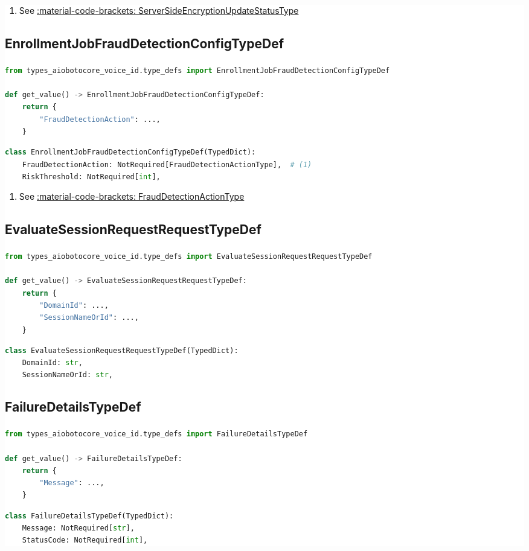 1. See [:material-code-brackets: ServerSideEncryptionUpdateStatusType](./literals.md#serversideencryptionupdatestatustype) 
## EnrollmentJobFraudDetectionConfigTypeDef

```python title="Usage Example"
from types_aiobotocore_voice_id.type_defs import EnrollmentJobFraudDetectionConfigTypeDef

def get_value() -> EnrollmentJobFraudDetectionConfigTypeDef:
    return {
        "FraudDetectionAction": ...,
    }
```

```python title="Definition"
class EnrollmentJobFraudDetectionConfigTypeDef(TypedDict):
    FraudDetectionAction: NotRequired[FraudDetectionActionType],  # (1)
    RiskThreshold: NotRequired[int],
```

1. See [:material-code-brackets: FraudDetectionActionType](./literals.md#frauddetectionactiontype) 
## EvaluateSessionRequestRequestTypeDef

```python title="Usage Example"
from types_aiobotocore_voice_id.type_defs import EvaluateSessionRequestRequestTypeDef

def get_value() -> EvaluateSessionRequestRequestTypeDef:
    return {
        "DomainId": ...,
        "SessionNameOrId": ...,
    }
```

```python title="Definition"
class EvaluateSessionRequestRequestTypeDef(TypedDict):
    DomainId: str,
    SessionNameOrId: str,
```

## FailureDetailsTypeDef

```python title="Usage Example"
from types_aiobotocore_voice_id.type_defs import FailureDetailsTypeDef

def get_value() -> FailureDetailsTypeDef:
    return {
        "Message": ...,
    }
```

```python title="Definition"
class FailureDetailsTypeDef(TypedDict):
    Message: NotRequired[str],
    StatusCode: NotRequired[int],
```
